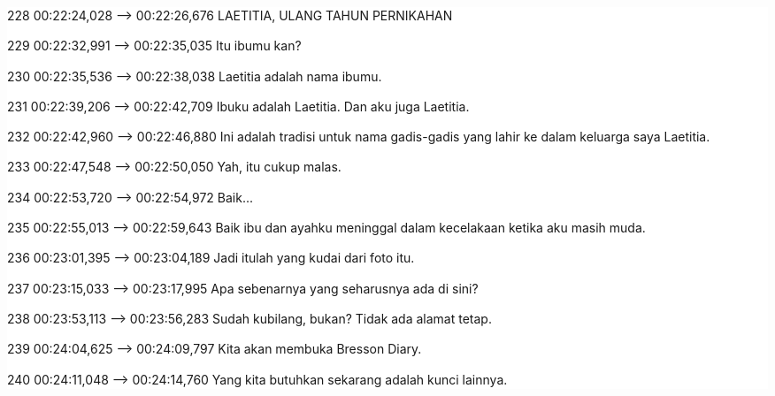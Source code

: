 228
00:22:24,028 --> 00:22:26,676
LAETITIA, ULANG TAHUN PERNIKAHAN

229
00:22:32,991 --> 00:22:35,035
Itu ibumu kan?

230
00:22:35,536 --> 00:22:38,038
Laetitia adalah nama ibumu.

231
00:22:39,206 --> 00:22:42,709
Ibuku adalah Laetitia. Dan aku juga 
Laetitia.

232
00:22:42,960 --> 00:22:46,880
Ini adalah tradisi untuk nama 
gadis-gadis yang lahir ke dalam 
keluarga saya Laetitia.

233
00:22:47,548 --> 00:22:50,050
Yah, itu cukup malas.

234
00:22:53,720 --> 00:22:54,972
Baik...

235
00:22:55,013 --> 00:22:59,643
Baik ibu dan ayahku meninggal dalam 
kecelakaan ketika aku masih muda.

236
00:23:01,395 --> 00:23:04,189
Jadi itulah yang kudai dari foto itu.

237
00:23:15,033 --> 00:23:17,995
Apa sebenarnya yang seharusnya ada di 
sini?

238
00:23:53,113 --> 00:23:56,283
Sudah kubilang, bukan? Tidak ada 
alamat tetap.

239
00:24:04,625 --> 00:24:09,797
Kita akan membuka Bresson Diary.

240
00:24:11,048 --> 00:24:14,760
Yang kita butuhkan sekarang adalah 
kunci lainnya.
